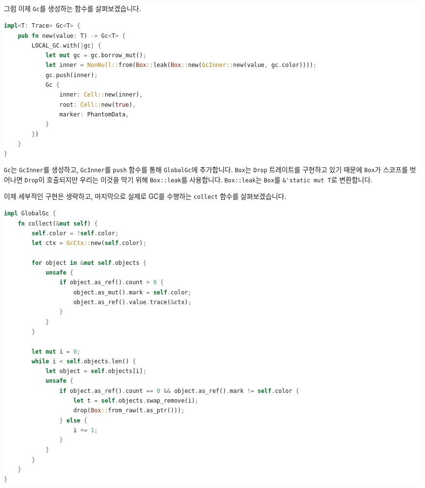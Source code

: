 그럼 이제 `Gc`를 생성하는 함수를 살펴보겠습니다.

```rust
impl<T: Trace> Gc<T> {
    pub fn new(value: T) -> Gc<T> {
        LOCAL_GC.with(|gc| {
            let mut gc = gc.borrow_mut();
            let inner = NonNull::from(Box::leak(Box::new(GcInner::new(value, gc.color))));
            gc.push(inner);
            Gc {
                inner: Cell::new(inner),
                root: Cell::new(true),
                marker: PhantomData,
            }
        })
    }
}
```

`Gc`는 `GcInner`를 생성하고, `GcInner`를 `push` 함수를 통해 `GlobalGc`에 추가합니다.
`Box`는 `Drop` 트레이트를 구현하고 있기 때문에 `Box`가 스코프를 벗어나면 `Drop`이 호출되지만 우리는 이것을 막기 위해 `Box::leak`를 사용합니다.
`Box::leak`는 `Box`를 `&'static mut T`로 변환합니다.

이제 세부적인 구현은 생략하고, 마지막으로 실제로 GC를 수행하는 `collect` 함수를 살펴보겠습니다.

```rust
impl GlobalGc {
    fn collect(&mut self) {
        self.color = !self.color;
        let ctx = GcCtx::new(self.color);

        for object in &mut self.objects {
            unsafe {
                if object.as_ref().count > 0 {
                    object.as_mut().mark = self.color;
                    object.as_ref().value.trace(&ctx);
                }
            }
        }

        let mut i = 0;
        while i < self.objects.len() {
            let object = self.objects[i];
            unsafe {
                if object.as_ref().count == 0 && object.as_ref().mark != self.color {
                    let t = self.objects.swap_remove(i);
                    drop(Box::from_raw(t.as_ptr()));
                } else {
                    i += 1;
                }
            }
        }
    }
}
```
